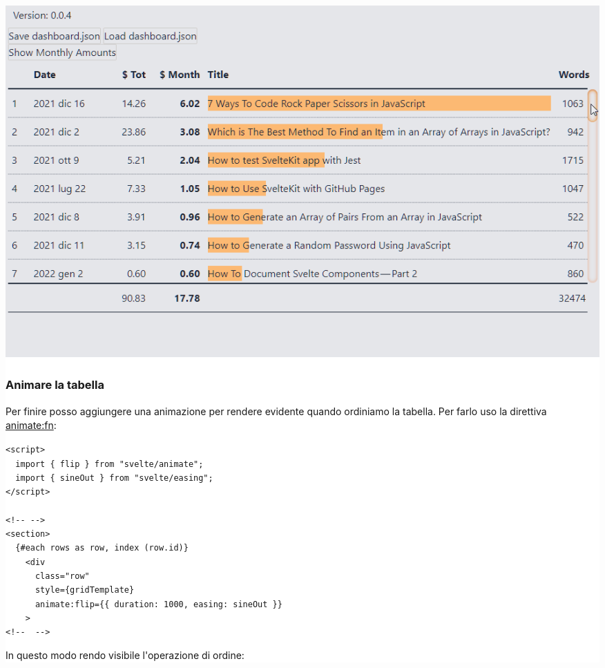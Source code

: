 ![table-css-grid-08.gif](https://raw.githubusercontent.com/el3um4s/strani-anelli-blog/master/_posts/2022/2022-01-11-come-creare-una-tabella-con-css-grid/table-css-grid-08.gif)

### Animare la tabella

Per finire posso aggiungere una animazione per rendere evidente quando ordiniamo la tabella. Per farlo uso la direttiva [animate:fn](https://svelte.dev/docs#template-syntax-element-directives-animate-fn):

```svelte
<script>
  import { flip } from "svelte/animate";
  import { sineOut } from "svelte/easing";
</script>

<!-- -->
<section>
  {#each rows as row, index (row.id)}
    <div
      class="row"
      style={gridTemplate}
      animate:flip={{ duration: 1000, easing: sineOut }}
    >
<!--  -->
```

In questo modo rendo visibile l'operazione di ordine:
